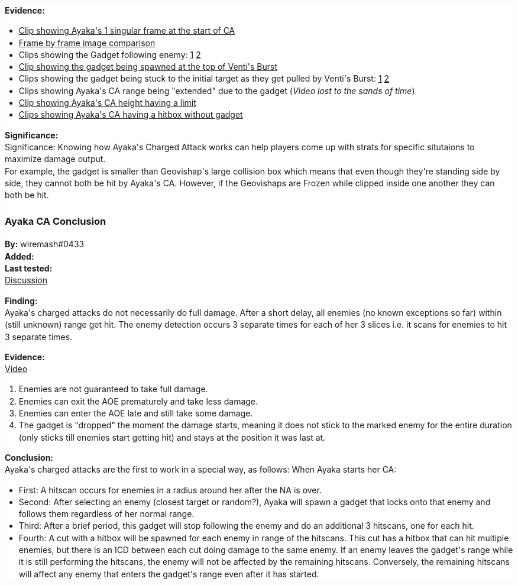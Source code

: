 **Evidence:**

* [Clip showing Ayaka's 1 singular frame at the start of CA](https://gyazo.com/5ae155cde0664ccb6755dd5531a3950b)
* [Frame by frame image comparison](https://imgur.com/a/KWHSEIq)
* Clips showing the Gadget following enemy: [1](https://imgur.com/FW4FleU) [2](https://imgur.com/LzjML5V)
* [Clip showing the gadget being spawned at the top of Venti's Burst](https://youtu.be/uc9awg5vnD8)
* Clips showing the gadget being stuck to the initial target as they get pulled by Venti's Burst: [1](https://youtu.be/9MeUjPq5Cvo) [2](https://youtu.be/_yBeitqBw5E)
* Clips showing Ayaka's CA range being "extended" due to the gadget (_Video lost to the sands of time_)
* [Clip showing Ayaka's CA height having a limit](https://www.youtube.com/watch?v=Yw9Wi4-QVY0)
* [Clips showing Ayaka's CA having a hitbox without gadget](https://www.youtube.com/watch?v=D08yx7p1iHo)

**Significance:**  
Significance: Knowing how Ayaka's Charged Attack works can help players come up with strats for specific situtaions to maximize damage output.  
For example, the gadget is smaller than Geovishap's large collision box which means that even though they're standing side by side, they cannot both be hit by Ayaka's CA. However, if the Geovishaps are Frozen while clipped inside one another they can both be hit.

### Ayaka CA Conclusion

**By:** wiremash#0433  
**Added:** <Version date="2021-09-05" />  
**Last tested:** <VersionHl date="2021-09-05" />  
[Discussion](https://tickets.deeznuts.moe/ticket-archive/attachments_883962129919655976_884148507999604746_transcript-ayaka-ca.html)

**Finding:**  
Ayaka's charged attacks do not necessarily do full damage. After a short delay, all enemies (no known exceptions so far) within (still unknown) range get hit. The enemy detection occurs 3 separate times for each of her 3 slices i.e. it scans for enemies to hit 3 separate times.

**Evidence:**  
[Video](https://youtu.be/jR38Uo03eZU)

1. Enemies are not guaranteed to take full damage.
2. Enemies can exit the AOE prematurely and take less damage.
3. Enemies can enter the AOE late and still take some damage.
4. The gadget is "dropped" the moment the damage starts, meaning it does not stick to the marked enemy for the entire duration (only sticks till enemies start getting hit) and stays at the position it was last at.

**Conclusion:**  
Ayaka's charged attacks are the first to work in a special way, as follows: When Ayaka starts her CA:

* First: A hitscan occurs for enemies in a radius around her after the NA is over.
* Second: After selecting an enemy (closest target or random?), Ayaka will spawn a gadget that locks onto that enemy and follows them regardless of her normal range.
* Third: After a brief period, this gadget will stop following the enemy and do an additional 3 hitscans, one for each hit.
* Fourth: A cut with a hitbox will be spawned for each enemy in range of the hitscans. This cut has a hitbox that can hit multiple enemies, but there is an ICD between each cut doing damage to the same enemy. If an enemy leaves the gadget's range while it is still performing the hitscans, the enemy will not be affected by the remaining hitscans. Conversely, the remaining hitscans will affect any enemy that enters the gadget's range even after it has started.
